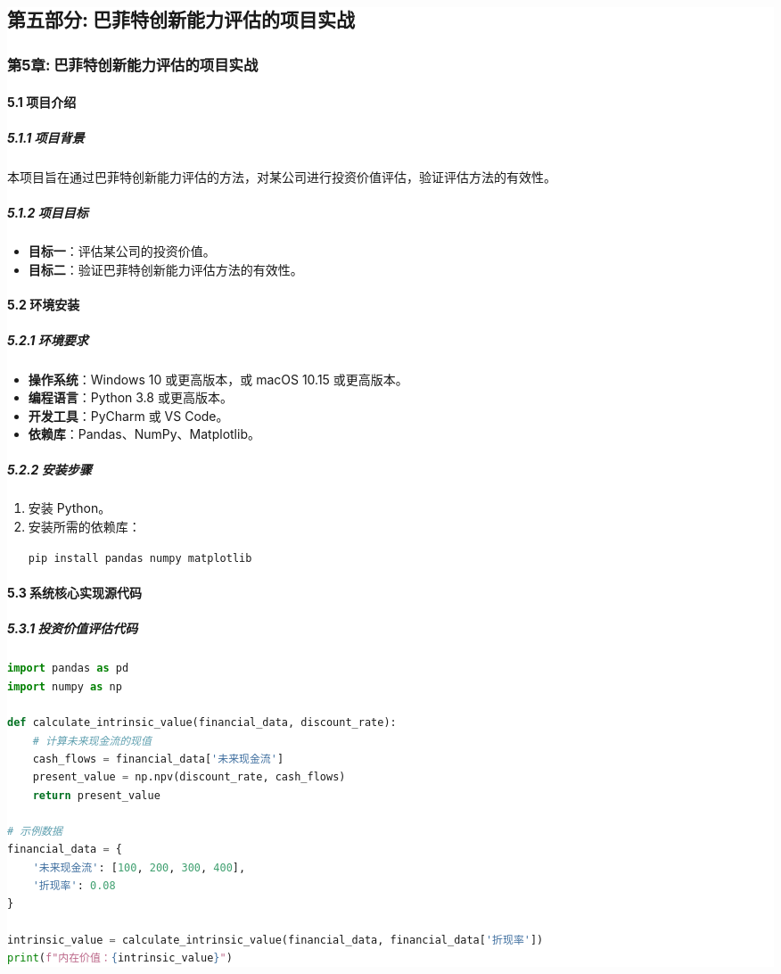 
## 第五部分: 巴菲特创新能力评估的项目实战

### 第5章: 巴菲特创新能力评估的项目实战

#### 5.1 项目介绍

##### 5.1.1 项目背景

本项目旨在通过巴菲特创新能力评估的方法，对某公司进行投资价值评估，验证评估方法的有效性。

##### 5.1.2 项目目标

- **目标一**：评估某公司的投资价值。
- **目标二**：验证巴菲特创新能力评估方法的有效性。

#### 5.2 环境安装

##### 5.2.1 环境要求

- **操作系统**：Windows 10 或更高版本，或 macOS 10.15 或更高版本。
- **编程语言**：Python 3.8 或更高版本。
- **开发工具**：PyCharm 或 VS Code。
- **依赖库**：Pandas、NumPy、Matplotlib。

##### 5.2.2 安装步骤

1. 安装 Python。
2. 安装所需的依赖库：
   ```
   pip install pandas numpy matplotlib
   ```

#### 5.3 系统核心实现源代码

##### 5.3.1 投资价值评估代码

```python
import pandas as pd
import numpy as np

def calculate_intrinsic_value(financial_data, discount_rate):
    # 计算未来现金流的现值
    cash_flows = financial_data['未来现金流']
    present_value = np.npv(discount_rate, cash_flows)
    return present_value

# 示例数据
financial_data = {
    '未来现金流': [100, 200, 300, 400],
    '折现率': 0.08
}

intrinsic_value = calculate_intrinsic_value(financial_data, financial_data['折现率'])
print(f"内在价值：{intrinsic_value}")
```
